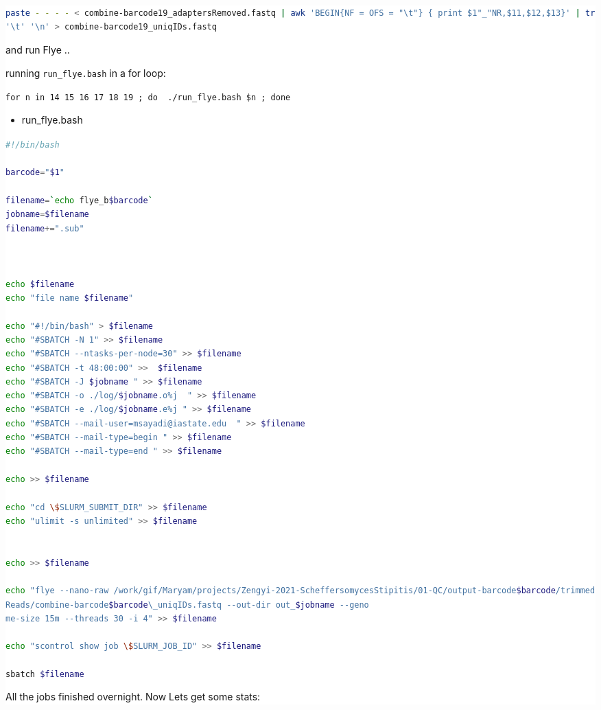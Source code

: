 ```bash
paste - - - - < combine-barcode19_adaptersRemoved.fastq | awk 'BEGIN{NF = OFS = "\t"} { print $1"_"NR,$11,$12,$13}' | tr '\t' '\n' > combine-barcode19_uniqIDs.fastq
```
and run Flye ..

running `run_flye.bash` in a for loop:

```
for n in 14 15 16 17 18 19 ; do  ./run_flye.bash $n ; done
```
* run_flye.bash
```bash
#!/bin/bash

barcode="$1"

filename=`echo flye_b$barcode`
jobname=$filename
filename+=".sub"



echo $filename
echo "file name $filename"

echo "#!/bin/bash" > $filename
echo "#SBATCH -N 1" >> $filename
echo "#SBATCH --ntasks-per-node=30" >> $filename
echo "#SBATCH -t 48:00:00" >>  $filename
echo "#SBATCH -J $jobname " >> $filename
echo "#SBATCH -o ./log/$jobname.o%j  " >> $filename
echo "#SBATCH -e ./log/$jobname.e%j " >> $filename
echo "#SBATCH --mail-user=msayadi@iastate.edu  " >> $filename
echo "#SBATCH --mail-type=begin " >> $filename
echo "#SBATCH --mail-type=end " >> $filename

echo >> $filename

echo "cd \$SLURM_SUBMIT_DIR" >> $filename
echo "ulimit -s unlimited" >> $filename


echo >> $filename

echo "flye --nano-raw /work/gif/Maryam/projects/Zengyi-2021-ScheffersomycesStipitis/01-QC/output-barcode$barcode/trimmedReads/combine-barcode$barcode\_uniqIDs.fastq --out-dir out_$jobname --geno
me-size 15m --threads 30 -i 4" >> $filename

echo "scontrol show job \$SLURM_JOB_ID" >> $filename

sbatch $filename
```
All the jobs finished overnight.
Now Lets get some stats:
